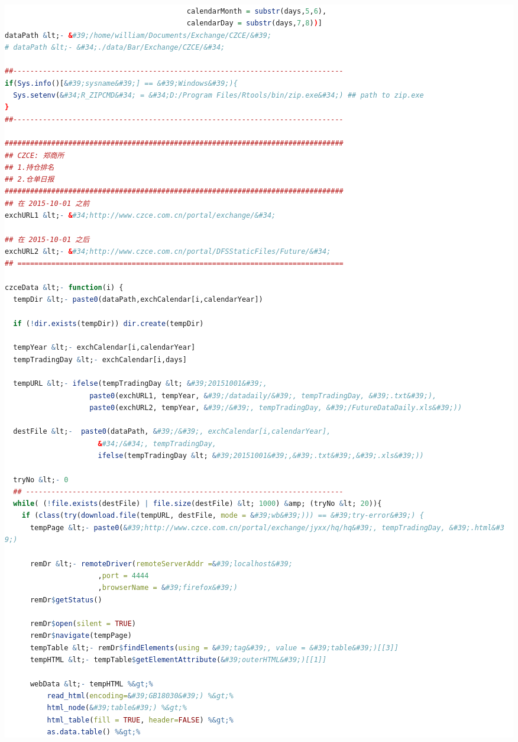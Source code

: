 ```r
                                           calendarMonth = substr(days,5,6),
                                           calendarDay = substr(days,7,8))]
dataPath &lt;- &#39;/home/william/Documents/Exchange/CZCE/&#39;
# dataPath &lt;- &#34;./data/Bar/Exchange/CZCE/&#34;

##------------------------------------------------------------------------------
if(Sys.info()[&#39;sysname&#39;] == &#39;Windows&#39;){
  Sys.setenv(&#34;R_ZIPCMD&#34; = &#34;D:/Program Files/Rtools/bin/zip.exe&#34;) ## path to zip.exe
}
##------------------------------------------------------------------------------

################################################################################
## CZCE: 郑商所
## 1.持仓排名
## 2.仓单日报
################################################################################
## 在 2015-10-01 之前
exchURL1 &lt;- &#34;http://www.czce.com.cn/portal/exchange/&#34;

## 在 2015-10-01 之后
exchURL2 &lt;- &#34;http://www.czce.com.cn/portal/DFSStaticFiles/Future/&#34;
## =============================================================================

czceData &lt;- function(i) {
  tempDir &lt;- paste0(dataPath,exchCalendar[i,calendarYear])

  if (!dir.exists(tempDir)) dir.create(tempDir)

  tempYear &lt;- exchCalendar[i,calendarYear]
  tempTradingDay &lt;- exchCalendar[i,days]

  tempURL &lt;- ifelse(tempTradingDay &lt; &#39;20151001&#39;,
                    paste0(exchURL1, tempYear, &#39;/datadaily/&#39;, tempTradingDay, &#39;.txt&#39;),
                    paste0(exchURL2, tempYear, &#39;/&#39;, tempTradingDay, &#39;/FutureDataDaily.xls&#39;))

  destFile &lt;-  paste0(dataPath, &#39;/&#39;, exchCalendar[i,calendarYear],
                      &#34;/&#34;, tempTradingDay,
                      ifelse(tempTradingDay &lt; &#39;20151001&#39;,&#39;.txt&#39;,&#39;.xls&#39;))

  tryNo &lt;- 0
  ## ---------------------------------------------------------------------------
  while( (!file.exists(destFile) | file.size(destFile) &lt; 1000) &amp; (tryNo &lt; 20)){
    if (class(try(download.file(tempURL, destFile, mode = &#39;wb&#39;))) == &#39;try-error&#39;) {
      tempPage &lt;- paste0(&#39;http://www.czce.com.cn/portal/exchange/jyxx/hq/hq&#39;, tempTradingDay, &#39;.html&#39;)

      remDr &lt;- remoteDriver(remoteServerAddr =&#39;localhost&#39;
                      ,port = 4444
                      ,browserName = &#39;firefox&#39;)
      remDr$getStatus()

      remDr$open(silent = TRUE)
      remDr$navigate(tempPage)
      tempTable &lt;- remDr$findElements(using = &#39;tag&#39;, value = &#39;table&#39;)[[3]]
      tempHTML &lt;- tempTable$getElementAttribute(&#39;outerHTML&#39;)[[1]]

      webData &lt;- tempHTML %&gt;%
          read_html(encoding=&#39;GB18030&#39;) %&gt;%
          html_node(&#39;table&#39;) %&gt;%
          html_table(fill = TRUE, header=FALSE) %&gt;%
          as.data.table() %&gt;%
```
